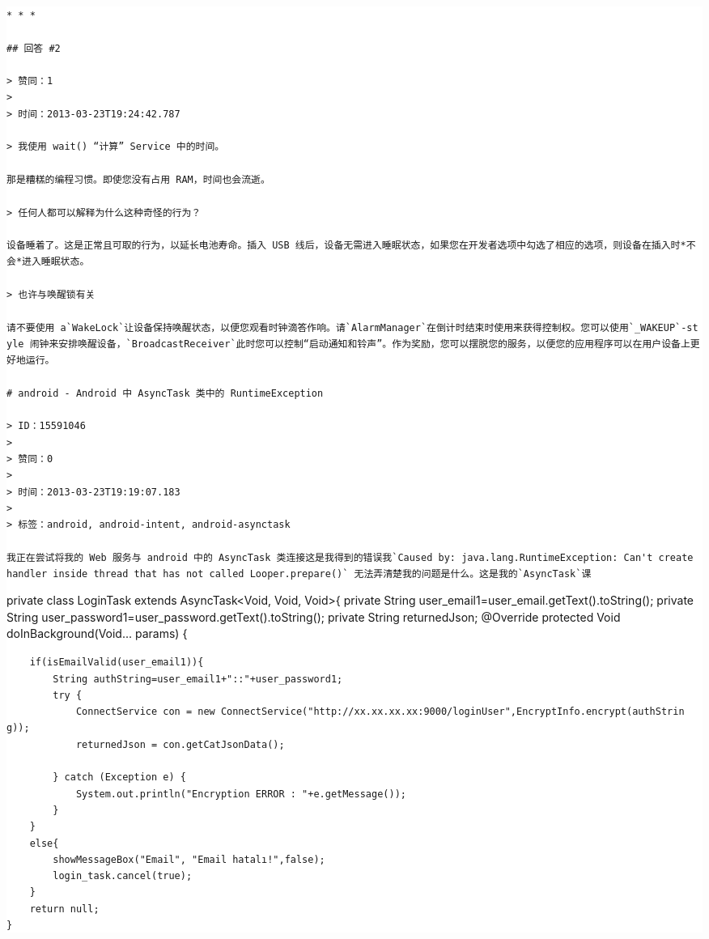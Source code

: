 ```
* * *

## 回答 #2

> 赞同：1
> 
> 时间：2013-03-23T19:24:42.787

> 我使用 wait() “计算” Service 中的时间。

那是糟糕的编程习惯。即使您没有占用 RAM，时间也会流逝。

> 任何人都可以解释为什么这种奇怪的行为？

设备睡着了。这是正常且可取的行为，以延长电池寿命。插入 USB 线后，设备无需进入睡眠状态，如果您在开发者选项中勾选了相应的选项，则设备在插入时*不会*进入睡眠状态。

> 也许与唤醒锁有关

请不要使用 a`WakeLock`让设备保持唤醒状态，以便您观看时钟滴答作响。请`AlarmManager`在倒计时结束时使用来获得控制权。您可以使用`_WAKEUP`-style 闹钟来安排唤醒设备，`BroadcastReceiver`此时您可以控制“启动通知和铃声”。作为奖励，您可以摆脱您的服务，以便您的应用程序可以在用户设备上更好地运行。

# android - Android 中 AsyncTask 类中的 RuntimeException

> ID：15591046
> 
> 赞同：0
> 
> 时间：2013-03-23T19:19:07.183
> 
> 标签：android, android-intent, android-asynctask

我正在尝试将我的 Web 服务与 android 中的 AsyncTask 类连接这是我得到的错误我`Caused by: java.lang.RuntimeException: Can't create handler inside thread that has not called Looper.prepare()` 无法弄清楚我的问题是什么。这是我的`AsyncTask`课

```
private class LoginTask extends AsyncTask<Void, Void, Void>{
    private String user_email1=user_email.getText().toString(); 
    private String user_password1=user_password.getText().toString();
    private String returnedJson;
    @Override
    protected Void doInBackground(Void... params) {

        if(isEmailValid(user_email1)){
            String authString=user_email1+"::"+user_password1;
            try {
                ConnectService con = new ConnectService("http://xx.xx.xx.xx:9000/loginUser",EncryptInfo.encrypt(authString));
                returnedJson = con.getCatJsonData();

            } catch (Exception e) {
                System.out.println("Encryption ERROR : "+e.getMessage());
            }
        }
        else{
            showMessageBox("Email", "Email hatalı!",false);
            login_task.cancel(true);
        }
        return null;
    }
